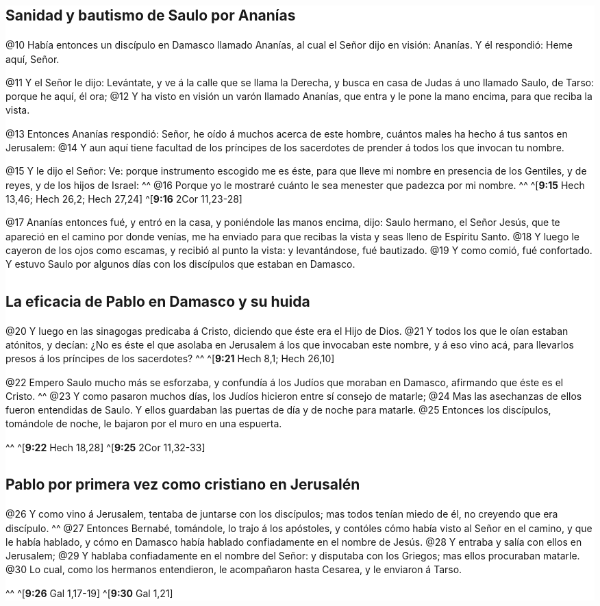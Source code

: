 
## Sanidad y bautismo de Saulo por Ananías
@10 Había entonces un discípulo en Damasco llamado Ananías, al cual el Señor dijo en visión: Ananías. Y él respondió: Heme aquí, Señor. 

@11 Y el Señor le dijo: Levántate, y ve á la calle que se llama la Derecha, y busca en casa de Judas á uno llamado Saulo, de Tarso: porque he aquí, él ora; @12 Y ha visto en visión un varón llamado Ananías, que entra y le pone la mano encima, para que reciba la vista. 

@13 Entonces Ananías respondió: Señor, he oído á muchos acerca de este hombre, cuántos males ha hecho á tus santos en Jerusalem: @14 Y aun aquí tiene facultad de los príncipes de los sacerdotes de prender á todos los que invocan tu nombre. 

@15 Y le dijo el Señor: Ve: porque instrumento escogido me es éste, para que lleve mi nombre en presencia de los Gentiles, y de reyes, y de los hijos de Israel: ^^ @16 Porque yo le mostraré cuánto le sea menester que padezca por mi nombre. 
^^ 
^[**9:15** Hech 13,46; Hech 26,2; Hech 27,24] ^[**9:16** 2Cor 11,23-28]

@17 Ananías entonces fué, y entró en la casa, y poniéndole las manos encima, dijo: Saulo hermano, el Señor Jesús, que te apareció en el camino por donde venías, me ha enviado para que recibas la vista y seas lleno de Espíritu Santo. @18 Y luego le cayeron de los ojos como escamas, y recibió al punto la vista: y levantándose, fué bautizado. @19 Y como comió, fué confortado. Y estuvo Saulo por algunos días con los discípulos que estaban en Damasco. 


## La eficacia de Pablo en Damasco y su huida
@20 Y luego en las sinagogas predicaba á Cristo, diciendo que éste era el Hijo de Dios. @21 Y todos los que le oían estaban atónitos, y decían: ¿No es éste el que asolaba en Jerusalem á los que invocaban este nombre, y á eso vino acá, para llevarlos presos á los príncipes de los sacerdotes? 
^^ 
^[**9:21** Hech 8,1; Hech 26,10]

@22 Empero Saulo mucho más se esforzaba, y confundía á los Judíos que moraban en Damasco, afirmando que éste es el Cristo. ^^ @23 Y como pasaron muchos días, los Judíos hicieron entre sí consejo de matarle; @24 Mas las asechanzas de ellos fueron entendidas de Saulo. Y ellos guardaban las puertas de día y de noche para matarle. @25 Entonces los discípulos, tomándole de noche, le bajaron por el muro en una espuerta. 

^^ 
^[**9:22** Hech 18,28] ^[**9:25** 2Cor 11,32-33]

## Pablo por primera vez como cristiano en Jerusalén
@26 Y como vino á Jerusalem, tentaba de juntarse con los discípulos; mas todos tenían miedo de él, no creyendo que era discípulo. ^^ @27 Entonces Bernabé, tomándole, lo trajo á los apóstoles, y contóles cómo había visto al Señor en el camino, y que le había hablado, y cómo en Damasco había hablado confiadamente en el nombre de Jesús. @28 Y entraba y salía con ellos en Jerusalem; @29 Y hablaba confiadamente en el nombre del Señor: y disputaba con los Griegos; mas ellos procuraban matarle. @30 Lo cual, como los hermanos entendieron, le acompañaron hasta Cesarea, y le enviaron á Tarso. 

^^ 
^[**9:26** Gal 1,17-19] ^[**9:30** Gal 1,21]
